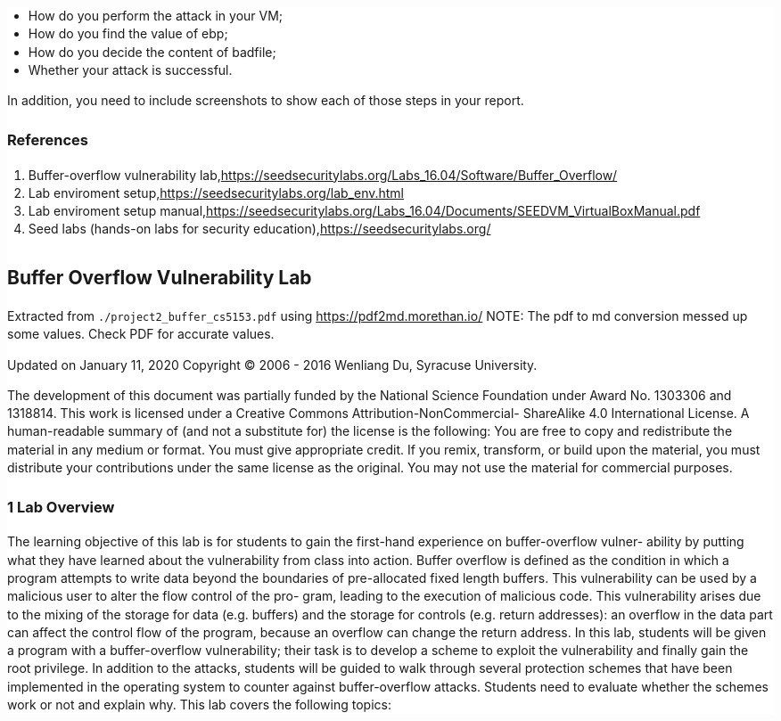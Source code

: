 - How do you perform the attack in your VM;
- How do you find the value of ebp;
- How do you decide the content of badfile;
- Whether your attack is successful.

In addition, you need to include screenshots to show each of those steps in your report.

### References

1. Buffer-overflow vulnerability lab,https://seedsecuritylabs.org/Labs_16.04/Software/Buffer_Overflow/
2. Lab enviroment setup,https://seedsecuritylabs.org/lab_env.html
3. Lab enviroment setup manual,https://seedsecuritylabs.org/Labs_16.04/Documents/SEEDVM_VirtualBoxManual.pdf
4. Seed labs (hands-on labs for security education),https://seedsecuritylabs.org/



## Buffer Overflow Vulnerability Lab
Extracted from `./project2_buffer_cs5153.pdf` using https://pdf2md.morethan.io/
NOTE: The pdf to md conversion messed up some values. Check PDF for accurate values.

Updated on January 11, 2020
Copyright © 2006 - 2016 Wenliang Du, Syracuse University.

The development of this document was partially funded by the National Science Foundation under Award
No. 1303306 and 1318814. This work is licensed under a Creative Commons Attribution-NonCommercial-
ShareAlike 4.0 International License. A human-readable summary of (and not a substitute for) the license is
the following: You are free to copy and redistribute the material in any medium or format. You must give
appropriate credit. If you remix, transform, or build upon the material, you must distribute your contributions
under the same license as the original. You may not use the material for commercial purposes.

### 1 Lab Overview

The learning objective of this lab is for students to gain the first-hand experience on buffer-overflow vulner-
ability by putting what they have learned about the vulnerability from class into action. Buffer overflow is
defined as the condition in which a program attempts to write data beyond the boundaries of pre-allocated
fixed length buffers. This vulnerability can be used by a malicious user to alter the flow control of the pro-
gram, leading to the execution of malicious code. This vulnerability arises due to the mixing of the storage
for data (e.g. buffers) and the storage for controls (e.g. return addresses): an overflow in the data part can
affect the control flow of the program, because an overflow can change the return address.
In this lab, students will be given a program with a buffer-overflow vulnerability; their task is to develop
a scheme to exploit the vulnerability and finally gain the root privilege. In addition to the attacks, students
will be guided to walk through several protection schemes that have been implemented in the operating
system to counter against buffer-overflow attacks. Students need to evaluate whether the schemes work or
not and explain why. This lab covers the following topics:
